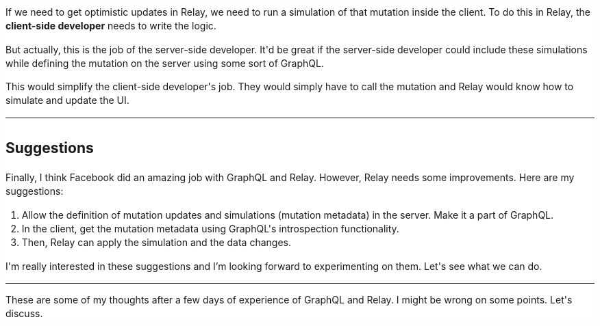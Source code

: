 If we need to get optimistic updates in Relay, we need to run a simulation of that mutation inside the client. To do this in Relay, the **client-side developer** needs to write the logic.

But actually, this is the job of the server-side developer. It'd be great if the server-side developer could include these simulations while defining the mutation on the server using some sort of GraphQL.

This would simplify the client-side developer's job. They would simply have to call the mutation and Relay would know how to simulate and update the UI.

<hr />

## Suggestions

Finally, I think Facebook did an amazing job with GraphQL and Relay. However, Relay needs some improvements. Here are my suggestions:

1. Allow the definition of mutation updates and simulations (mutation metadata) in the server. Make it a part of GraphQL.
2. In the client, get the mutation metadata using GraphQL's introspection functionality.
3. Then, Relay can apply the simulation and the data changes.

I'm really interested in these suggestions and I’m looking forward to experimenting on them. Let's see what we can do.

<hr />

These are some of my thoughts after a few days of experience of GraphQL and Relay. I might be wrong on some points. Let's discuss.